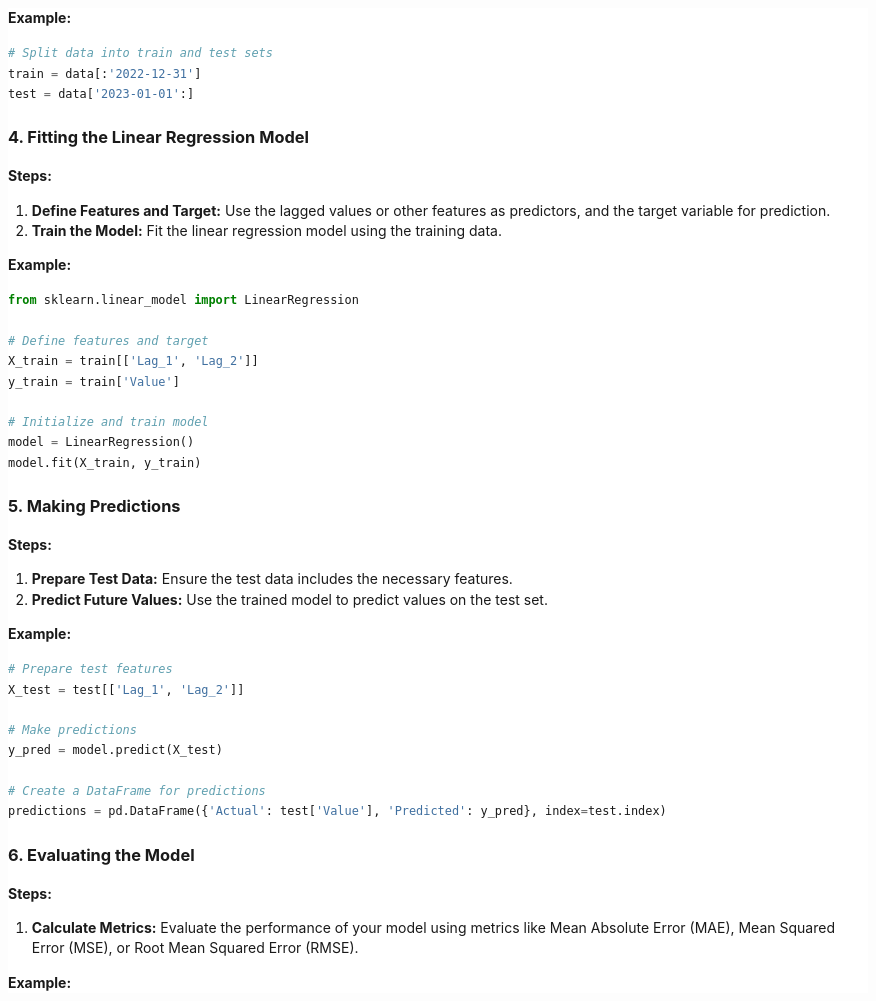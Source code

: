 **Example:**

```python
# Split data into train and test sets
train = data[:'2022-12-31']
test = data['2023-01-01':]
```

### **4. Fitting the Linear Regression Model**

**Steps:**
1. **Define Features and Target:** Use the lagged values or other features as predictors, and the target variable for prediction.
2. **Train the Model:** Fit the linear regression model using the training data.

**Example:**

```python
from sklearn.linear_model import LinearRegression

# Define features and target
X_train = train[['Lag_1', 'Lag_2']]
y_train = train['Value']

# Initialize and train model
model = LinearRegression()
model.fit(X_train, y_train)
```

### **5. Making Predictions**

**Steps:**
1. **Prepare Test Data:** Ensure the test data includes the necessary features.
2. **Predict Future Values:** Use the trained model to predict values on the test set.

**Example:**

```python
# Prepare test features
X_test = test[['Lag_1', 'Lag_2']]

# Make predictions
y_pred = model.predict(X_test)

# Create a DataFrame for predictions
predictions = pd.DataFrame({'Actual': test['Value'], 'Predicted': y_pred}, index=test.index)
```

### **6. Evaluating the Model**

**Steps:**
1. **Calculate Metrics:** Evaluate the performance of your model using metrics like Mean Absolute Error (MAE), Mean Squared Error (MSE), or Root Mean Squared Error (RMSE).

**Example:**
